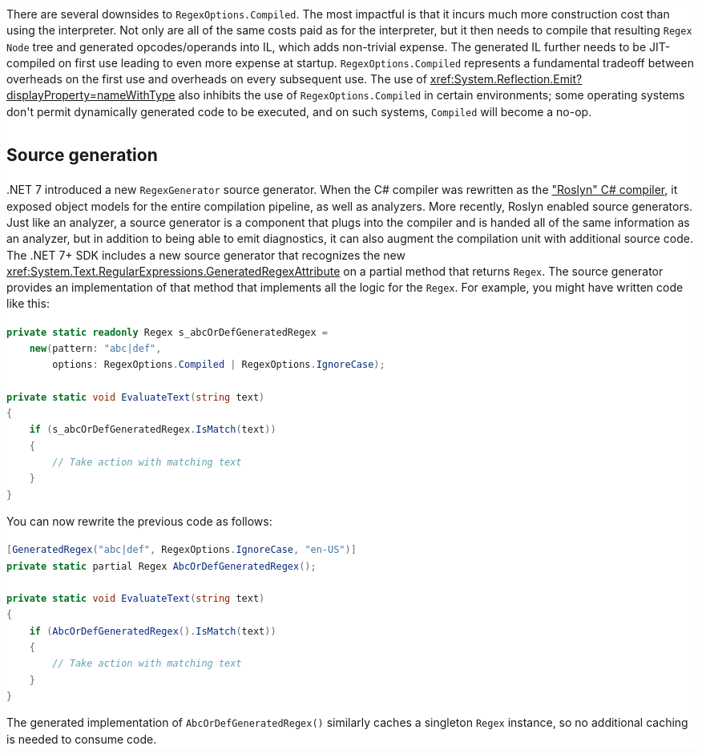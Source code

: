 There are several downsides to `RegexOptions.Compiled`. The most impactful is that it incurs much more construction cost than using the interpreter. Not only are all of the same costs paid as for the interpreter, but it then needs to compile that resulting `RegexNode` tree and generated opcodes/operands into IL, which adds non-trivial expense. The generated IL further needs to be JIT-compiled on first use leading to even more expense at startup. `RegexOptions.Compiled` represents a fundamental tradeoff between overheads on the first use and overheads on every subsequent use. The use of <xref:System.Reflection.Emit?displayProperty=nameWithType> also inhibits the use of `RegexOptions.Compiled` in certain environments; some operating systems don't permit dynamically generated code to be executed, and on such systems, `Compiled` will become a no-op.

## Source generation

.NET 7 introduced a new `RegexGenerator` source generator. When the C# compiler was rewritten as the ["Roslyn" C# compiler](../../csharp/roslyn-sdk/index.md), it exposed object models for the entire compilation pipeline, as well as analyzers. More recently, Roslyn enabled source generators. Just like an analyzer, a source generator is a component that plugs into the compiler and is handed all of the same information as an analyzer, but in addition to being able to emit diagnostics, it can also augment the compilation unit with additional source code. The .NET 7+ SDK includes a new source generator that recognizes the new <xref:System.Text.RegularExpressions.GeneratedRegexAttribute> on a partial method that returns `Regex`. The source generator provides an implementation of that method that implements all the logic for the `Regex`. For example, you might have written code like this:

```csharp
private static readonly Regex s_abcOrDefGeneratedRegex =
    new(pattern: "abc|def",
        options: RegexOptions.Compiled | RegexOptions.IgnoreCase);

private static void EvaluateText(string text)
{
    if (s_abcOrDefGeneratedRegex.IsMatch(text))
    {
        // Take action with matching text
    }
}
```

You can now rewrite the previous code as follows:

```csharp
[GeneratedRegex("abc|def", RegexOptions.IgnoreCase, "en-US")]
private static partial Regex AbcOrDefGeneratedRegex();

private static void EvaluateText(string text)
{
    if (AbcOrDefGeneratedRegex().IsMatch(text))
    {
        // Take action with matching text
    }
}
```

The generated implementation of `AbcOrDefGeneratedRegex()` similarly caches a singleton `Regex` instance, so no additional caching is needed to consume code.


[^1]: <https://en.wikipedia.org/wiki/Trie> "Wikipedia: Trie — A trie is a data structure that's used to store strings in a way that allows for efficient prefix matching."